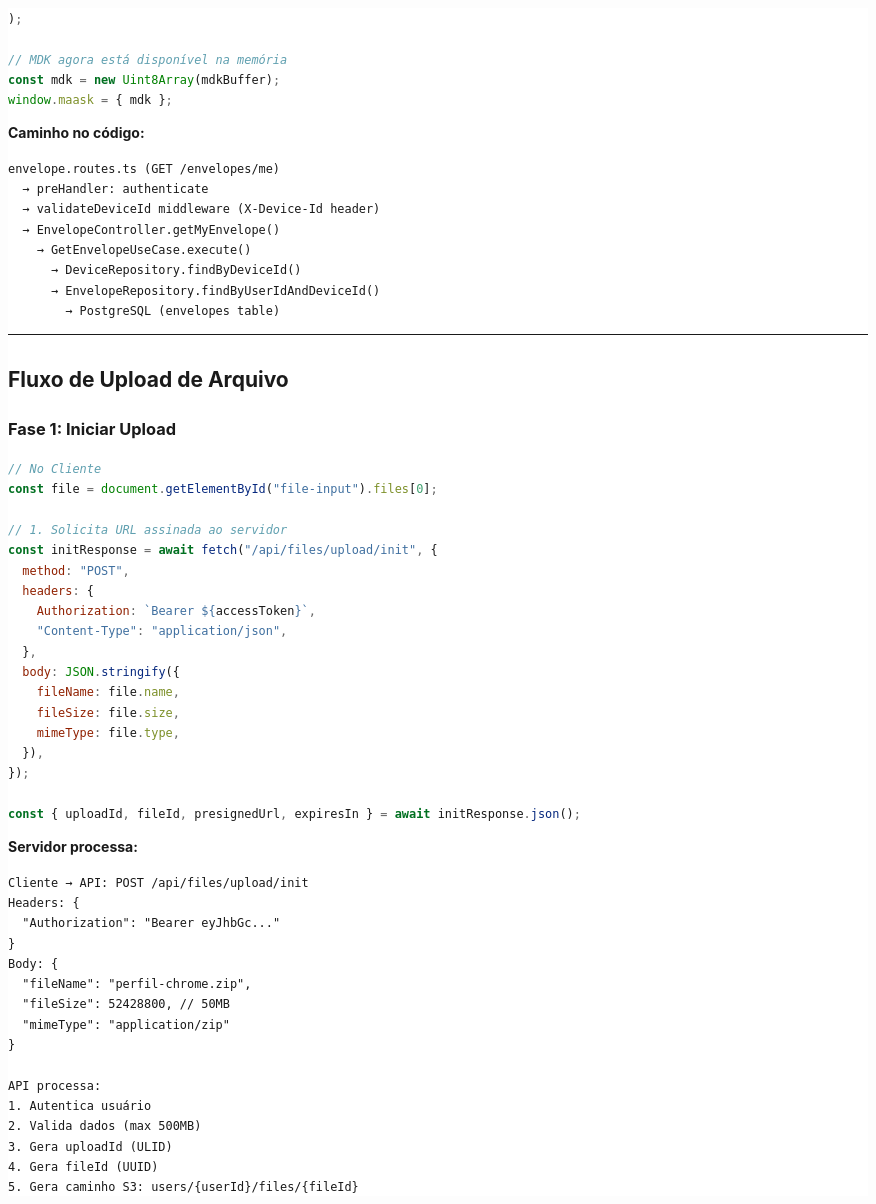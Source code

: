 ```javascript
);

// MDK agora está disponível na memória
const mdk = new Uint8Array(mdkBuffer);
window.maask = { mdk };
```

**Caminho no código:**

```
envelope.routes.ts (GET /envelopes/me)
  → preHandler: authenticate
  → validateDeviceId middleware (X-Device-Id header)
  → EnvelopeController.getMyEnvelope()
    → GetEnvelopeUseCase.execute()
      → DeviceRepository.findByDeviceId()
      → EnvelopeRepository.findByUserIdAndDeviceId()
        → PostgreSQL (envelopes table)
```

---

## Fluxo de Upload de Arquivo

### Fase 1: Iniciar Upload

```javascript
// No Cliente
const file = document.getElementById("file-input").files[0];

// 1. Solicita URL assinada ao servidor
const initResponse = await fetch("/api/files/upload/init", {
  method: "POST",
  headers: {
    Authorization: `Bearer ${accessToken}`,
    "Content-Type": "application/json",
  },
  body: JSON.stringify({
    fileName: file.name,
    fileSize: file.size,
    mimeType: file.type,
  }),
});

const { uploadId, fileId, presignedUrl, expiresIn } = await initResponse.json();
```

**Servidor processa:**

```
Cliente → API: POST /api/files/upload/init
Headers: {
  "Authorization": "Bearer eyJhbGc..."
}
Body: {
  "fileName": "perfil-chrome.zip",
  "fileSize": 52428800, // 50MB
  "mimeType": "application/zip"
}

API processa:
1. Autentica usuário
2. Valida dados (max 500MB)
3. Gera uploadId (ULID)
4. Gera fileId (UUID)
5. Gera caminho S3: users/{userId}/files/{fileId}
```